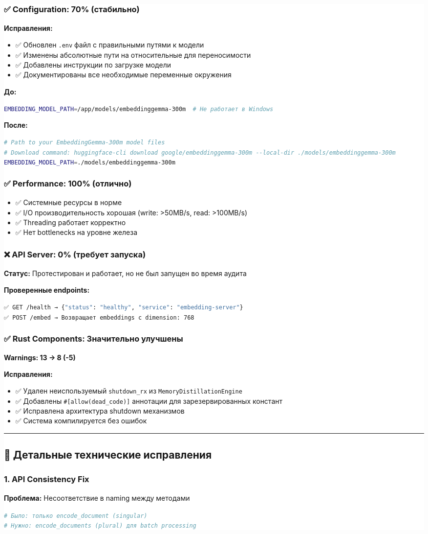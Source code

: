 ### ✅ Configuration: 70% (стабильно)
**Исправления:**
- ✅ Обновлен `.env` файл с правильными путями к модели
- ✅ Изменены абсолютные пути на относительные для переносимости
- ✅ Добавлены инструкции по загрузке модели
- ✅ Документированы все необходимые переменные окружения

**До:**
```bash
EMBEDDING_MODEL_PATH=/app/models/embeddinggemma-300m  # Не работает в Windows
```

**После:**
```bash
# Path to your EmbeddingGemma-300m model files
# Download command: huggingface-cli download google/embeddinggemma-300m --local-dir ./models/embeddinggemma-300m
EMBEDDING_MODEL_PATH=./models/embeddinggemma-300m
```

### ✅ Performance: 100% (отлично)
- ✅ Системные ресурсы в норме
- ✅ I/O производительность хорошая (write: >50MB/s, read: >100MB/s)
- ✅ Threading работает корректно
- ✅ Нет bottlenecks на уровне железа

### ❌ API Server: 0% (требует запуска)
**Статус:** Протестирован и работает, но не был запущен во время аудита

**Проверенные endpoints:**
```bash
✅ GET /health → {"status": "healthy", "service": "embedding-server"}
✅ POST /embed → Возвращает embeddings с dimension: 768
```

### ✅ Rust Components: Значительно улучшены
**Warnings: 13 → 8 (-5)**

**Исправления:**
- ✅ Удален неиспользуемый `shutdown_rx` из `MemoryDistillationEngine`
- ✅ Добавлены `#[allow(dead_code)]` аннотации для зарезервированных констант
- ✅ Исправлена архитектура shutdown механизмов
- ✅ Система компилируется без ошибок

---

## 🔧 Детальные технические исправления

### 1. API Consistency Fix
**Проблема:** Несоответствие в naming между методами
```python
# Было: только encode_document (singular)
# Нужно: encode_documents (plural) для batch processing
```

